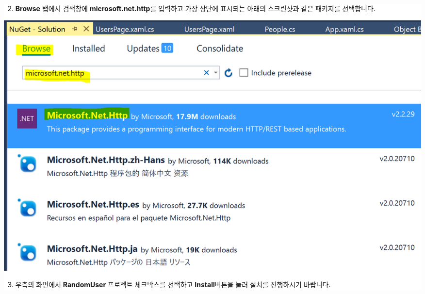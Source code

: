 2. **Browse** 탭에서 검색창에 **microsoft.net.http**를 입력하고 가장 상단에 표시되는 아래의 스크린샷과 같은 패키지를 선택합니다.

![311_lab1_10](./images/311_1_10.png)

3. 우측의 화면에서 **RandomUser** 프로젝트 체크박스를 선택하고 **Install**버튼을 눌러 설치를 진행하시기 바랍니다.
